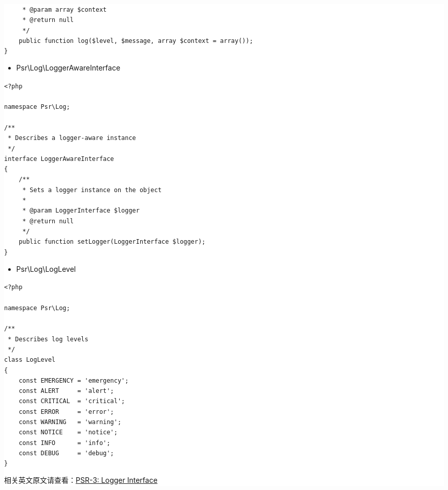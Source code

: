 ```
     * @param array $context
     * @return null
     */
    public function log($level, $message, array $context = array());
}
```

- Psr\Log\LoggerAwareInterface

```
<?php

namespace Psr\Log;

/**
 * Describes a logger-aware instance
 */
interface LoggerAwareInterface
{
    /**
     * Sets a logger instance on the object
     *
     * @param LoggerInterface $logger
     * @return null
     */
    public function setLogger(LoggerInterface $logger);
}
```

- Psr\Log\LogLevel

```
<?php

namespace Psr\Log;

/**
 * Describes log levels
 */
class LogLevel
{
    const EMERGENCY = 'emergency';
    const ALERT     = 'alert';
    const CRITICAL  = 'critical';
    const ERROR     = 'error';
    const WARNING   = 'warning';
    const NOTICE    = 'notice';
    const INFO      = 'info';
    const DEBUG     = 'debug';
}
```

相关英文原文请查看：[PSR-3: Logger Interface](http://www.php-fig.org/psr/psr-3/ "跳转")
